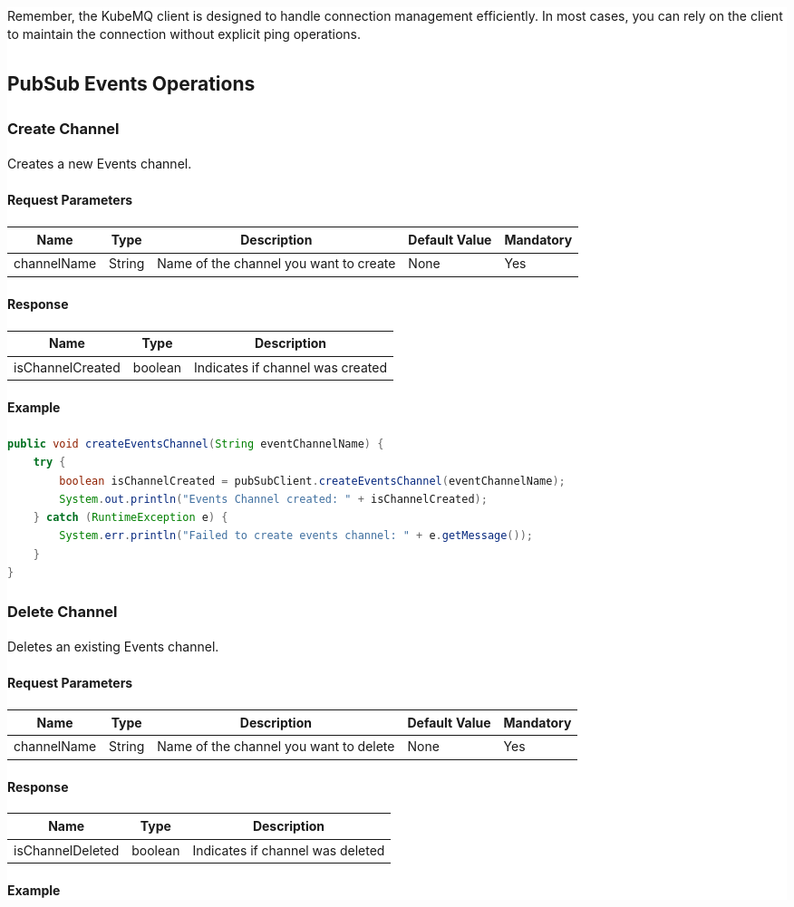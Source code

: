 Remember, the KubeMQ client is designed to handle connection management efficiently. In most cases, you can rely on the client to maintain the connection without explicit ping operations.

## PubSub Events Operations

### Create Channel

Creates a new Events channel.

#### Request Parameters

| Name        | Type   | Description                             | Default Value | Mandatory |
|-------------|--------|-----------------------------------------|---------------|-----------|
| channelName | String | Name of the channel you want to create  | None          | Yes       |

#### Response

| Name              | Type    | Description                    |
|-------------------|---------|--------------------------------|
| isChannelCreated  | boolean | Indicates if channel was created |

#### Example

```java
public void createEventsChannel(String eventChannelName) {
    try {
        boolean isChannelCreated = pubSubClient.createEventsChannel(eventChannelName);
        System.out.println("Events Channel created: " + isChannelCreated);
    } catch (RuntimeException e) {
        System.err.println("Failed to create events channel: " + e.getMessage());
    }
}
```

### Delete Channel

Deletes an existing Events channel.

#### Request Parameters

| Name        | Type   | Description                             | Default Value | Mandatory |
|-------------|--------|-----------------------------------------|---------------|-----------|
| channelName | String | Name of the channel you want to delete  | None          | Yes       |

#### Response

| Name              | Type    | Description                    |
|-------------------|---------|--------------------------------|
| isChannelDeleted  | boolean | Indicates if channel was deleted |

#### Example
